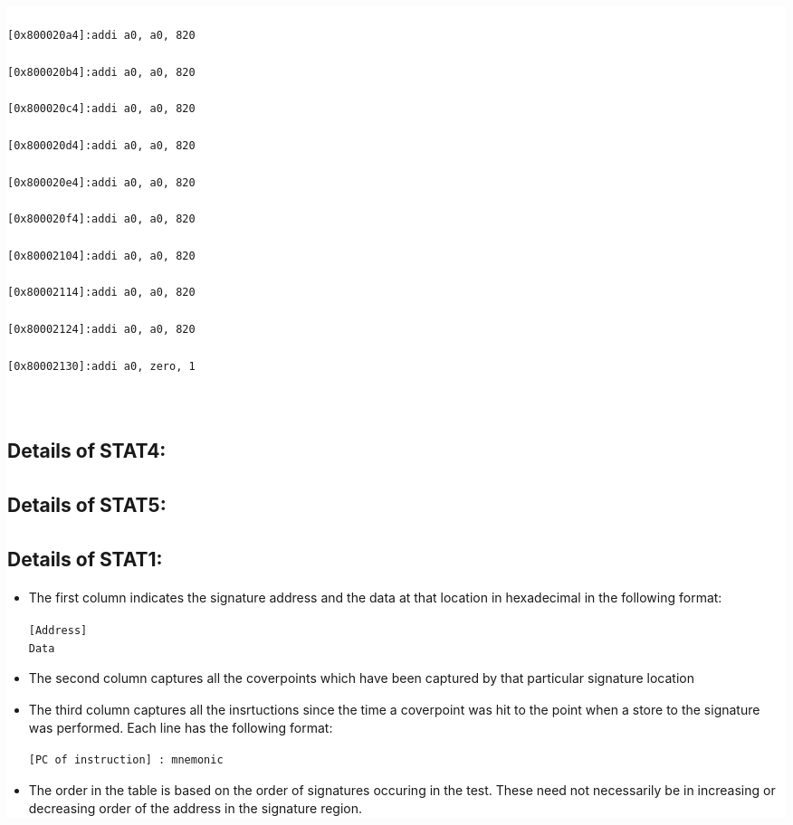 ```

[0x800020a4]:addi a0, a0, 820

[0x800020b4]:addi a0, a0, 820

[0x800020c4]:addi a0, a0, 820

[0x800020d4]:addi a0, a0, 820

[0x800020e4]:addi a0, a0, 820

[0x800020f4]:addi a0, a0, 820

[0x80002104]:addi a0, a0, 820

[0x80002114]:addi a0, a0, 820

[0x80002124]:addi a0, a0, 820

[0x80002130]:addi a0, zero, 1



```

## Details of STAT4:

```

```

## Details of STAT5:



## Details of STAT1:

- The first column indicates the signature address and the data at that location in hexadecimal in the following format: 
  ```
  [Address]
  Data
  ```

- The second column captures all the coverpoints which have been captured by that particular signature location

- The third column captures all the insrtuctions since the time a coverpoint was
  hit to the point when a store to the signature was performed. Each line has
  the following format:
  ```
  [PC of instruction] : mnemonic
  ```
- The order in the table is based on the order of signatures occuring in the
  test. These need not necessarily be in increasing or decreasing order of the
  address in the signature region.
